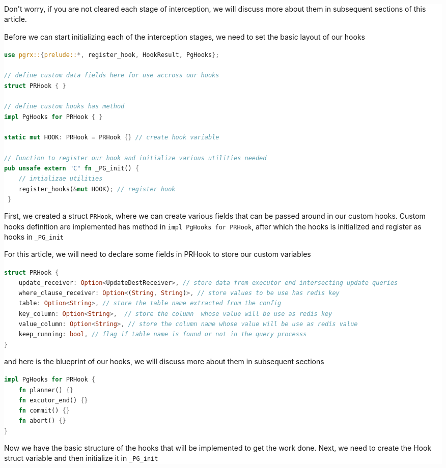 Don't worry, if you are not cleared each stage of interception, we will discuss more about them in subsequent sections of this article.

Before we can start initializing each of the interception stages, we need to set the basic layout of our hooks

```rs
use pgrx::{prelude::*, register_hook, HookResult, PgHooks};

// define custom data fields here for use accross our hooks
struct PRHook { }

// define custom hooks has method
impl PgHooks for PRHook { }

static mut HOOK: PRHook = PRHook {} // create hook variable

// function to register our hook and initialize various utilities needed
pub unsafe extern "C" fn _PG_init() {
    // intializae utilities
    register_hooks(&mut HOOK); // register hook
 }
```

First, we created a struct `PRHook`, where we can create various fields that can be passed around in our custom hooks. Custom hooks definition are implemented has method in `impl PgHooks for PRHook`, after which the hooks is initialized and register as hooks in `_PG_init`

For this article, we will need to declare some fields in PRHook to store our custom variables

```rs
struct PRHook {
    update_receiver: Option<UpdateDestReceiver>, // store data from executor end intersecting update queries
    where_clause_receiver: Option<(String, String)>, // store values to be use has redis key
    table: Option<String>, // store the table name extracted from the config
    key_column: Option<String>,  // store the column  whose value will be use as redis key
    value_column: Option<String>, // store the column name whose value will be use as redis value
    keep_running: bool, // flag if table name is found or not in the query processs
}
```

and here is the blueprint of our hooks, we will discuss more about them in subsequent sections

```rs
impl PgHooks for PRHook {
    fn planner() {}
    fn excutor_end() {}
    fn commit() {}
    fn abort() {}
}
```

Now we have the basic structure of the hooks that will be implemented to get the work done. Next, we need to create the Hook struct variable and then initialize it in `_PG_init`
